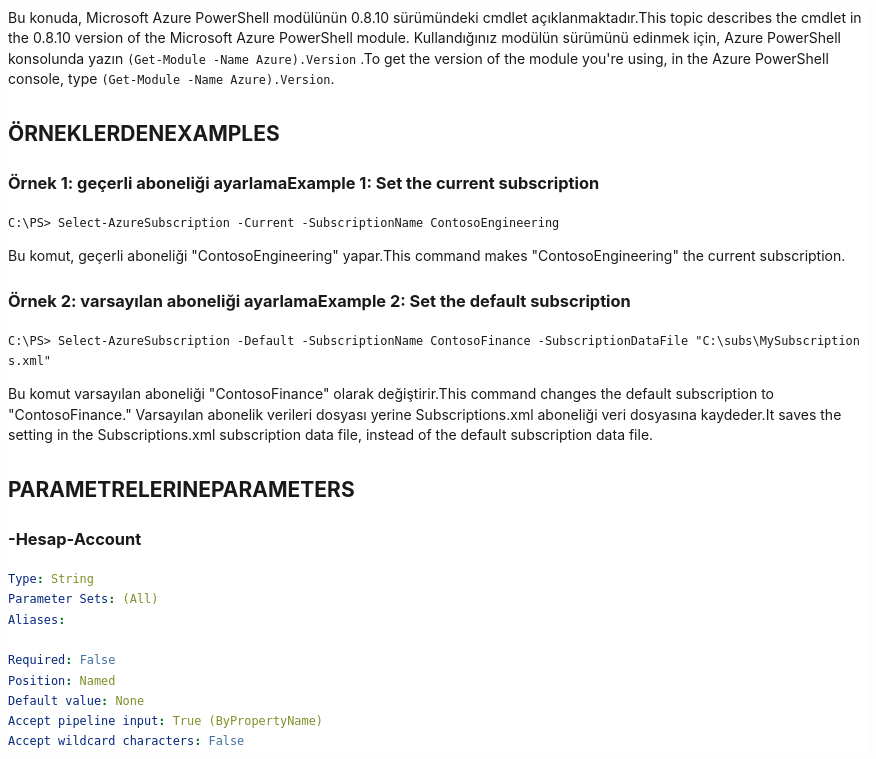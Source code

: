 <span data-ttu-id="83b6c-118">Bu konuda, Microsoft Azure PowerShell modülünün 0.8.10 sürümündeki cmdlet açıklanmaktadır.</span><span class="sxs-lookup"><span data-stu-id="83b6c-118">This topic describes the cmdlet in the 0.8.10 version of the Microsoft Azure PowerShell module.</span></span>
<span data-ttu-id="83b6c-119">Kullandığınız modülün sürümünü edinmek için, Azure PowerShell konsolunda yazın `(Get-Module -Name Azure).Version` .</span><span class="sxs-lookup"><span data-stu-id="83b6c-119">To get the version of the module you're using, in the Azure PowerShell console, type `(Get-Module -Name Azure).Version`.</span></span>

## <span data-ttu-id="83b6c-120">ÖRNEKLERDEN</span><span class="sxs-lookup"><span data-stu-id="83b6c-120">EXAMPLES</span></span>

### <span data-ttu-id="83b6c-121">Örnek 1: geçerli aboneliği ayarlama</span><span class="sxs-lookup"><span data-stu-id="83b6c-121">Example 1: Set the current subscription</span></span>
```
C:\PS> Select-AzureSubscription -Current -SubscriptionName ContosoEngineering
```

<span data-ttu-id="83b6c-122">Bu komut, geçerli aboneliği "ContosoEngineering" yapar.</span><span class="sxs-lookup"><span data-stu-id="83b6c-122">This command makes "ContosoEngineering" the current subscription.</span></span>

### <span data-ttu-id="83b6c-123">Örnek 2: varsayılan aboneliği ayarlama</span><span class="sxs-lookup"><span data-stu-id="83b6c-123">Example 2: Set the default subscription</span></span>
```
C:\PS> Select-AzureSubscription -Default -SubscriptionName ContosoFinance -SubscriptionDataFile "C:\subs\MySubscriptions.xml"
```

<span data-ttu-id="83b6c-124">Bu komut varsayılan aboneliği "ContosoFinance" olarak değiştirir.</span><span class="sxs-lookup"><span data-stu-id="83b6c-124">This command changes the default subscription to "ContosoFinance."</span></span> <span data-ttu-id="83b6c-125">Varsayılan abonelik verileri dosyası yerine Subscriptions.xml aboneliği veri dosyasına kaydeder.</span><span class="sxs-lookup"><span data-stu-id="83b6c-125">It saves the setting in the Subscriptions.xml subscription data file, instead of the default subscription data file.</span></span>

## <span data-ttu-id="83b6c-126">PARAMETRELERINE</span><span class="sxs-lookup"><span data-stu-id="83b6c-126">PARAMETERS</span></span>

### <span data-ttu-id="83b6c-127">-Hesap</span><span class="sxs-lookup"><span data-stu-id="83b6c-127">-Account</span></span>
```yaml
Type: String
Parameter Sets: (All)
Aliases: 

Required: False
Position: Named
Default value: None
Accept pipeline input: True (ByPropertyName)
Accept wildcard characters: False
```
